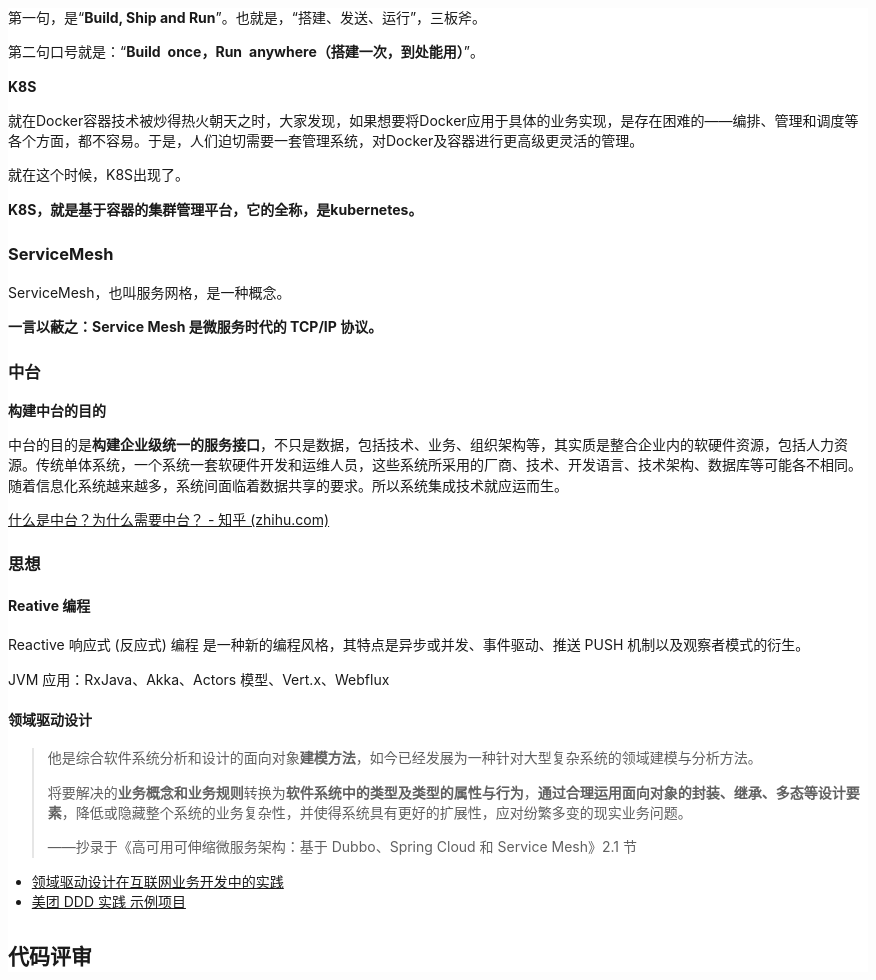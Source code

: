 第一句，是“**Build, Ship and Run**”。也就是，“搭建、发送、运行”，三板斧。

第二句口号就是：“**Build once，Run anywhere（搭建一次，到处能用）**”。



**K8S**

就在Docker容器技术被炒得热火朝天之时，大家发现，如果想要将Docker应用于具体的业务实现，是存在困难的——编排、管理和调度等各个方面，都不容易。于是，人们迫切需要一套管理系统，对Docker及容器进行更高级更灵活的管理。

就在这个时候，K8S出现了。

**K8S，就是基于容器的集群管理平台，它的全称，是kubernetes。**



### ServiceMesh

ServiceMesh，也叫服务网格，是一种概念。

**一言以蔽之：Service Mesh 是微服务时代的 TCP/IP 协议。**



### 中台

**构建中台的目的**

中台的目的是**构建企业级统一的服务接口**，不只是数据，包括技术、业务、组织架构等，其实质是整合企业内的软硬件资源，包括人力资源。传统单体系统，一个系统一套软硬件开发和运维人员，这些系统所采用的厂商、技术、开发语言、技术架构、数据库等可能各不相同。随着信息化系统越来越多，系统间面临着数据共享的要求。所以系统集成技术就应运而生。

[什么是中台？为什么需要中台？ - 知乎 (zhihu.com)](https://zhuanlan.zhihu.com/p/144497394)



### 思想

#### Reative 编程

Reactive 响应式 (反应式) 编程 是一种新的编程风格，其特点是异步或并发、事件驱动、推送 PUSH 机制以及观察者模式的衍生。

JVM 应用：RxJava、Akka、Actors 模型、Vert.x、Webflux



#### 领域驱动设计

> 他是综合软件系统分析和设计的面向对象**建模方法**，如今已经发展为一种针对大型复杂系统的领域建模与分析方法。
>
> 将要解决的**业务概念和业务规则**转换为**软件系统中的类型及类型的属性与行为**，**通过合理运用面向对象的封装、继承、多态等设计要素**，降低或隐藏整个系统的业务复杂性，并使得系统具有更好的扩展性，应对纷繁多变的现实业务问题。
>
> ——抄录于《高可用可伸缩微服务架构：基于 Dubbo、Spring Cloud 和 Service Mesh》2.1 节

- [领域驱动设计在互联网业务开发中的实践](https://tech.meituan.com/2017/12/22/ddd-in-practice.html)
- [美团 DDD 实践 示例项目](https://github.com/1987539447/draw-lottery)





## 代码评审
